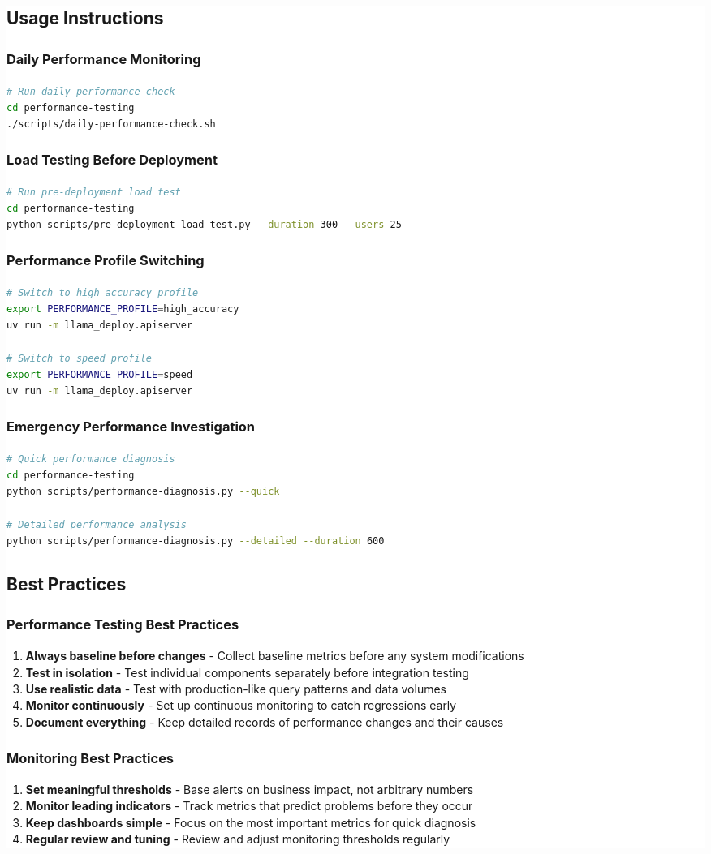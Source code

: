 ## Usage Instructions

### Daily Performance Monitoring
```bash
# Run daily performance check
cd performance-testing
./scripts/daily-performance-check.sh
```

### Load Testing Before Deployment
```bash
# Run pre-deployment load test
cd performance-testing
python scripts/pre-deployment-load-test.py --duration 300 --users 25
```

### Performance Profile Switching
```bash
# Switch to high accuracy profile
export PERFORMANCE_PROFILE=high_accuracy
uv run -m llama_deploy.apiserver

# Switch to speed profile  
export PERFORMANCE_PROFILE=speed
uv run -m llama_deploy.apiserver
```

### Emergency Performance Investigation
```bash
# Quick performance diagnosis
cd performance-testing
python scripts/performance-diagnosis.py --quick

# Detailed performance analysis
python scripts/performance-diagnosis.py --detailed --duration 600
```

## Best Practices

### Performance Testing Best Practices
1. **Always baseline before changes** - Collect baseline metrics before any system modifications
2. **Test in isolation** - Test individual components separately before integration testing
3. **Use realistic data** - Test with production-like query patterns and data volumes
4. **Monitor continuously** - Set up continuous monitoring to catch regressions early
5. **Document everything** - Keep detailed records of performance changes and their causes

### Monitoring Best Practices
1. **Set meaningful thresholds** - Base alerts on business impact, not arbitrary numbers
2. **Monitor leading indicators** - Track metrics that predict problems before they occur
3. **Keep dashboards simple** - Focus on the most important metrics for quick diagnosis
4. **Regular review and tuning** - Review and adjust monitoring thresholds regularly
